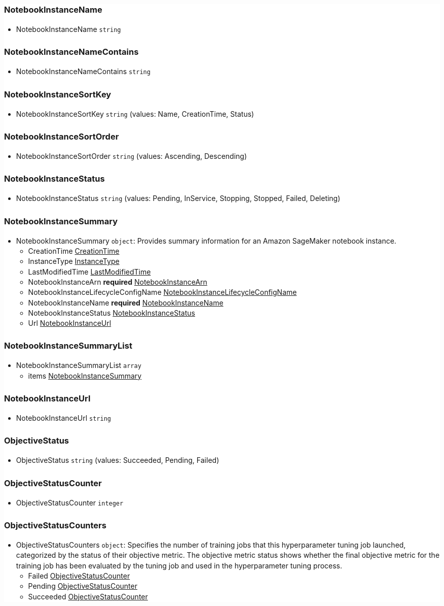 ### NotebookInstanceName
* NotebookInstanceName `string`

### NotebookInstanceNameContains
* NotebookInstanceNameContains `string`

### NotebookInstanceSortKey
* NotebookInstanceSortKey `string` (values: Name, CreationTime, Status)

### NotebookInstanceSortOrder
* NotebookInstanceSortOrder `string` (values: Ascending, Descending)

### NotebookInstanceStatus
* NotebookInstanceStatus `string` (values: Pending, InService, Stopping, Stopped, Failed, Deleting)

### NotebookInstanceSummary
* NotebookInstanceSummary `object`: Provides summary information for an Amazon SageMaker notebook instance.
  * CreationTime [CreationTime](#creationtime)
  * InstanceType [InstanceType](#instancetype)
  * LastModifiedTime [LastModifiedTime](#lastmodifiedtime)
  * NotebookInstanceArn **required** [NotebookInstanceArn](#notebookinstancearn)
  * NotebookInstanceLifecycleConfigName [NotebookInstanceLifecycleConfigName](#notebookinstancelifecycleconfigname)
  * NotebookInstanceName **required** [NotebookInstanceName](#notebookinstancename)
  * NotebookInstanceStatus [NotebookInstanceStatus](#notebookinstancestatus)
  * Url [NotebookInstanceUrl](#notebookinstanceurl)

### NotebookInstanceSummaryList
* NotebookInstanceSummaryList `array`
  * items [NotebookInstanceSummary](#notebookinstancesummary)

### NotebookInstanceUrl
* NotebookInstanceUrl `string`

### ObjectiveStatus
* ObjectiveStatus `string` (values: Succeeded, Pending, Failed)

### ObjectiveStatusCounter
* ObjectiveStatusCounter `integer`

### ObjectiveStatusCounters
* ObjectiveStatusCounters `object`: Specifies the number of training jobs that this hyperparameter tuning job launched, categorized by the status of their objective metric. The objective metric status shows whether the final objective metric for the training job has been evaluated by the tuning job and used in the hyperparameter tuning process.
  * Failed [ObjectiveStatusCounter](#objectivestatuscounter)
  * Pending [ObjectiveStatusCounter](#objectivestatuscounter)
  * Succeeded [ObjectiveStatusCounter](#objectivestatuscounter)
